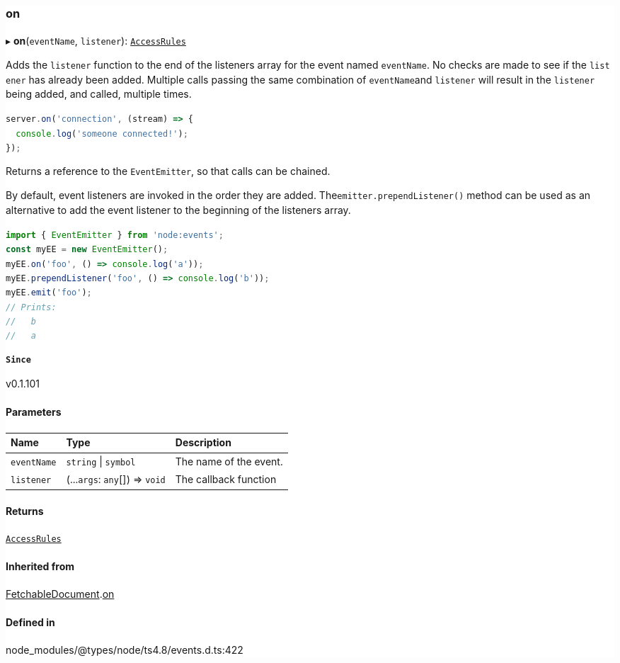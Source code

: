 ### on

▸ **on**(`eventName`, `listener`): [`AccessRules`](AccessRules.md)

Adds the `listener` function to the end of the listeners array for the
event named `eventName`. No checks are made to see if the `listener` has
already been added. Multiple calls passing the same combination of `eventName`and `listener` will result in the `listener` being added, and called, multiple
times.

```js
server.on('connection', (stream) => {
  console.log('someone connected!');
});
```

Returns a reference to the `EventEmitter`, so that calls can be chained.

By default, event listeners are invoked in the order they are added. The`emitter.prependListener()` method can be used as an alternative to add the
event listener to the beginning of the listeners array.

```js
import { EventEmitter } from 'node:events';
const myEE = new EventEmitter();
myEE.on('foo', () => console.log('a'));
myEE.prependListener('foo', () => console.log('b'));
myEE.emit('foo');
// Prints:
//   b
//   a
```

**`Since`**

v0.1.101

#### Parameters

| Name | Type | Description |
| :------ | :------ | :------ |
| `eventName` | `string` \| `symbol` | The name of the event. |
| `listener` | (...`args`: `any`[]) => `void` | The callback function |

#### Returns

[`AccessRules`](AccessRules.md)

#### Inherited from

[FetchableDocument](FetchableDocument.md).[on](FetchableDocument.md#on)

#### Defined in

node_modules/@types/node/ts4.8/events.d.ts:422
